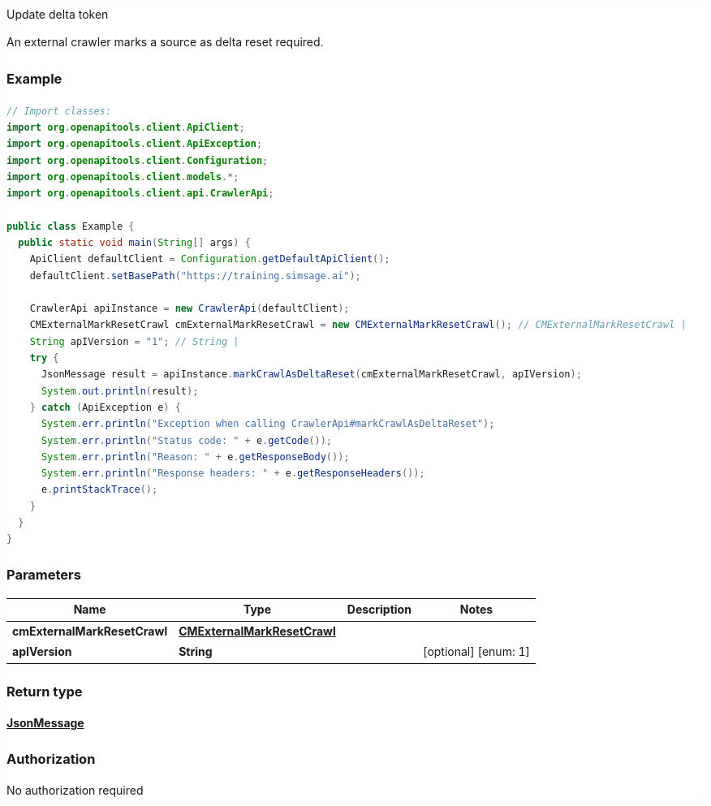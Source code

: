 Update delta token

An external crawler marks a source as delta reset required.

### Example
```java
// Import classes:
import org.openapitools.client.ApiClient;
import org.openapitools.client.ApiException;
import org.openapitools.client.Configuration;
import org.openapitools.client.models.*;
import org.openapitools.client.api.CrawlerApi;

public class Example {
  public static void main(String[] args) {
    ApiClient defaultClient = Configuration.getDefaultApiClient();
    defaultClient.setBasePath("https://training.simsage.ai");

    CrawlerApi apiInstance = new CrawlerApi(defaultClient);
    CMExternalMarkResetCrawl cmExternalMarkResetCrawl = new CMExternalMarkResetCrawl(); // CMExternalMarkResetCrawl | 
    String apIVersion = "1"; // String | 
    try {
      JsonMessage result = apiInstance.markCrawlAsDeltaReset(cmExternalMarkResetCrawl, apIVersion);
      System.out.println(result);
    } catch (ApiException e) {
      System.err.println("Exception when calling CrawlerApi#markCrawlAsDeltaReset");
      System.err.println("Status code: " + e.getCode());
      System.err.println("Reason: " + e.getResponseBody());
      System.err.println("Response headers: " + e.getResponseHeaders());
      e.printStackTrace();
    }
  }
}
```

### Parameters

| Name | Type | Description  | Notes |
|------------- | ------------- | ------------- | -------------|
| **cmExternalMarkResetCrawl** | [**CMExternalMarkResetCrawl**](CMExternalMarkResetCrawl.md)|  | |
| **apIVersion** | **String**|  | [optional] [enum: 1] |

### Return type

[**JsonMessage**](JsonMessage.md)

### Authorization

No authorization required
